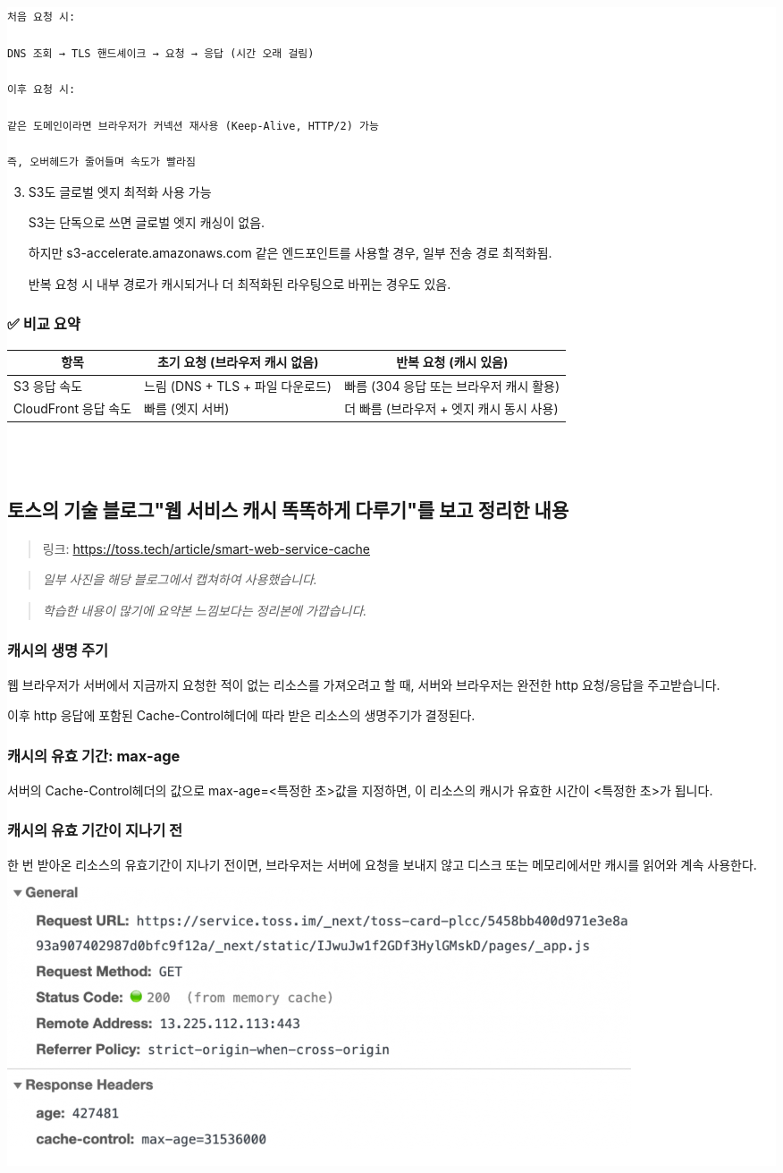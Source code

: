     처음 요청 시:

    DNS 조회 → TLS 핸드셰이크 → 요청 → 응답 (시간 오래 걸림)

    이후 요청 시:

    같은 도메인이라면 브라우저가 커넥션 재사용 (Keep-Alive, HTTP/2) 가능

    즉, 오버헤드가 줄어들며 속도가 빨라짐

3. S3도 글로벌 엣지 최적화 사용 가능

    S3는 단독으로 쓰면 글로벌 엣지 캐싱이 없음.

    하지만 s3-accelerate.amazonaws.com 같은 엔드포인트를 사용할 경우, 일부 전송 경로 최적화됨.

    반복 요청 시 내부 경로가 캐시되거나 더 최적화된 라우팅으로 바뀌는 경우도 있음.

### ✅ 비교 요약

| 항목               | 초기 요청 (브라우저 캐시 없음)         | 반복 요청 (캐시 있음)                   |
|--------------------|-----------------------------------------|------------------------------------------|
| S3 응답 속도        | 느림 (DNS + TLS + 파일 다운로드)        | 빠름 (304 응답 또는 브라우저 캐시 활용) |
| CloudFront 응답 속도 | 빠름 (엣지 서버)                         | 더 빠름 (브라우저 + 엣지 캐시 동시 사용)


<br>
<br>

## 토스의 기술 블로그"웹 서비스 캐시 똑똑하게 다루기"를 보고 정리한 내용
>링크: https://toss.tech/article/smart-web-service-cache

>_일부 사진을 해당 블로그에서 캡쳐하여 사용했습니다._

> _학습한 내용이 많기에 요약본 느낌보다는 정리본에 가깝습니다._


### 캐시의 생명 주기
웹 브라우저가 서버에서 지금까지 요청한 적이 없는 리소스를 가져오려고 할 때, 서버와 브라우저는 완전한 http 요청/응답을 주고받습니다. 

이후 http 응답에 포함된 Cache-Control헤더에 따라 받은 리소스의 생명주기가 결정된다.

### 캐시의 유효 기간: max-age
서버의 Cache-Control헤더의 값으로 max-age=<특정한 초>값을 지정하면, 이 리소스의 캐시가 유효한 시간이 <특정한 초>가 됩니다.

### 캐시의 유효 기간이 지나기 전
한 번 받아온 리소스의 유효기간이 지나기 전이면, 브라우저는 서버에 요청을 보내지 않고 디스크 또는 메모리에서만 캐시를 읽어와 계속 사용한다.

![alt text](image-8.png)
